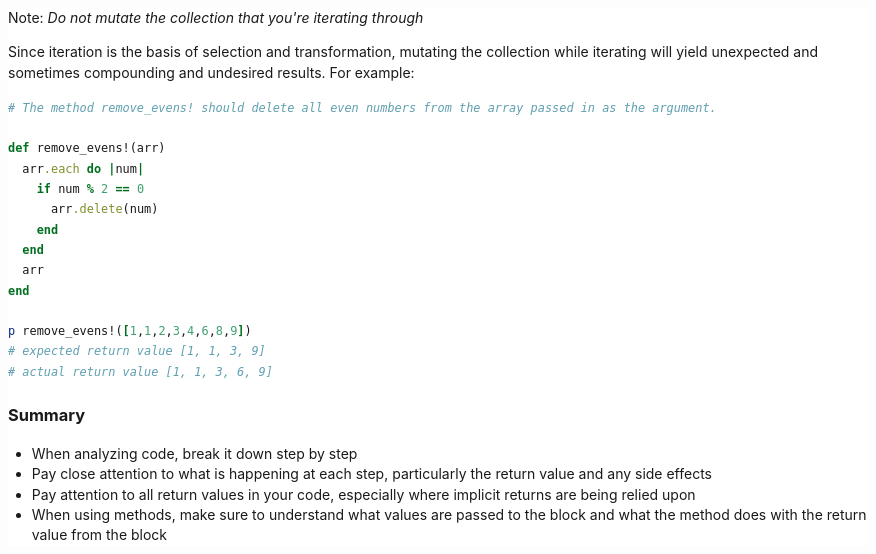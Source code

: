 Note: *Do not mutate the collection that you're iterating through*

Since iteration is the basis of selection and transformation, mutating the collection while iterating will yield unexpected and sometimes compounding and undesired results. For example:

```ruby
# The method remove_evens! should delete all even numbers from the array passed in as the argument.

def remove_evens!(arr)
  arr.each do |num|
    if num % 2 == 0
      arr.delete(num)
    end
  end
  arr
end

p remove_evens!([1,1,2,3,4,6,8,9])
# expected return value [1, 1, 3, 9]
# actual return value [1, 1, 3, 6, 9]
```

### Summary

* When analyzing code, break it down step by step
* Pay close attention to what is happening at each step, particularly the return value and any side effects
* Pay attention to all return values in your code, especially where implicit returns are being relied upon
* When using methods, make sure to understand what values are passed to the block and what the method does with the return value from the block
